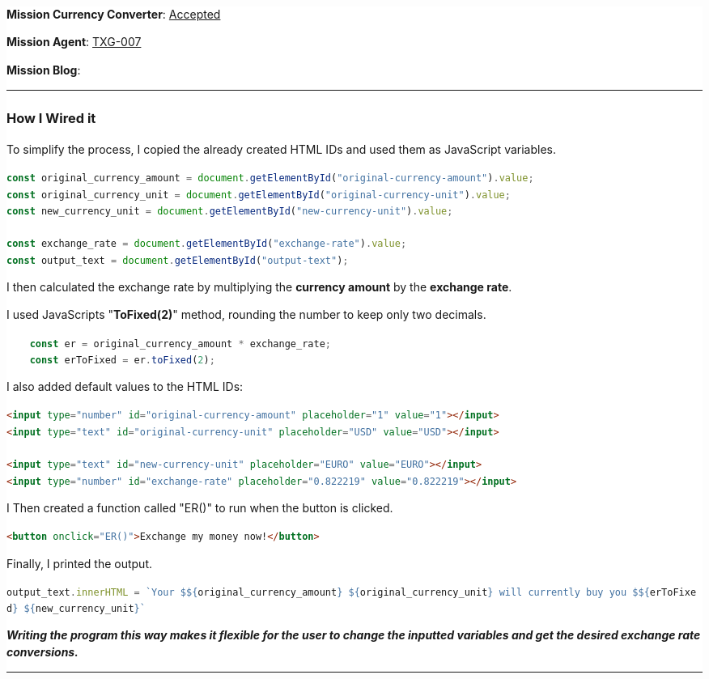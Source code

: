
**Mission Currency Converter**: [Accepted](https://scrimba.com/scrim/co73b4276bf76dc547cda4d7f)

**Mission  Agent**: [TXG-007](https://github.com/MichaelLarocca)

**Mission Blog**:

---

### How I Wired it 

To simplify the process, I copied the already created HTML IDs and used them as JavaScript variables.

```javascript
const original_currency_amount = document.getElementById("original-currency-amount").value;
const original_currency_unit = document.getElementById("original-currency-unit").value;
const new_currency_unit = document.getElementById("new-currency-unit").value;
    
const exchange_rate = document.getElementById("exchange-rate").value;   
const output_text = document.getElementById("output-text");
```

I then calculated the exchange rate by multiplying the **currency amount** by the **exchange rate**.

I used JavaScripts "**ToFixed(2)**" method, rounding the number to keep only two decimals. 

```javascript
    const er = original_currency_amount * exchange_rate;
    const erToFixed = er.toFixed(2);
```

I also added default values to the HTML IDs:

```html
<input type="number" id="original-currency-amount" placeholder="1" value="1"></input>
<input type="text" id="original-currency-unit" placeholder="USD" value="USD"></input> 

<input type="text" id="new-currency-unit" placeholder="EURO" value="EURO"></input>
<input type="number" id="exchange-rate" placeholder="0.822219" value="0.822219"></input>
```

I Then created a function called "ER()" to run when the button is clicked.

```html
<button onclick="ER()">Exchange my money now!</button>
```

Finally, I printed the output.

```javascript
output_text.innerHTML = `Your $${original_currency_amount} ${original_currency_unit} will currently buy you $${erToFixed} ${new_currency_unit}`
```

***Writing the program this way makes it flexible for the user to change the inputted variables and get the desired exchange rate conversions.***

---
